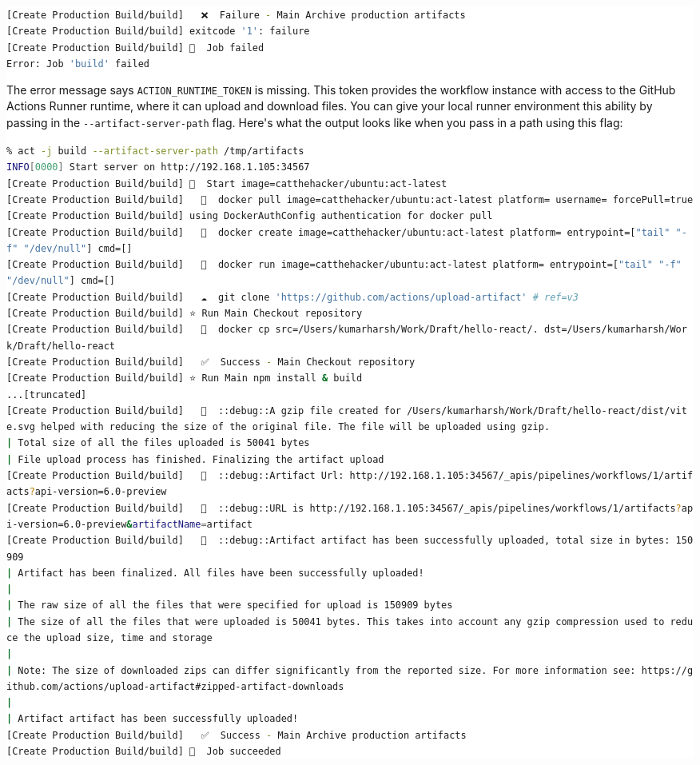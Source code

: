```bash
[Create Production Build/build]   ❌  Failure - Main Archive production artifacts
[Create Production Build/build] exitcode '1': failure
[Create Production Build/build] 🏁  Job failed
Error: Job 'build' failed
```

The error message says `ACTION_RUNTIME_TOKEN` is missing. This token provides the workflow instance with access to the GitHub Actions Runner runtime, where it can upload and download files. You can give your local runner environment this ability by passing in the `--artifact-server-path` flag. Here's what the output looks like when you pass in a path using this flag:

```bash
% act -j build --artifact-server-path /tmp/artifacts
INFO[0000] Start server on http://192.168.1.105:34567   
[Create Production Build/build] 🚀  Start image=catthehacker/ubuntu:act-latest
[Create Production Build/build]   🐳  docker pull image=catthehacker/ubuntu:act-latest platform= username= forcePull=true
[Create Production Build/build] using DockerAuthConfig authentication for docker pull
[Create Production Build/build]   🐳  docker create image=catthehacker/ubuntu:act-latest platform= entrypoint=["tail" "-f" "/dev/null"] cmd=[]
[Create Production Build/build]   🐳  docker run image=catthehacker/ubuntu:act-latest platform= entrypoint=["tail" "-f" "/dev/null"] cmd=[]
[Create Production Build/build]   ☁  git clone 'https://github.com/actions/upload-artifact' # ref=v3
[Create Production Build/build] ⭐ Run Main Checkout repository
[Create Production Build/build]   🐳  docker cp src=/Users/kumarharsh/Work/Draft/hello-react/. dst=/Users/kumarharsh/Work/Draft/hello-react
[Create Production Build/build]   ✅  Success - Main Checkout repository
[Create Production Build/build] ⭐ Run Main npm install & build
...[truncated]
[Create Production Build/build]   💬  ::debug::A gzip file created for /Users/kumarharsh/Work/Draft/hello-react/dist/vite.svg helped with reducing the size of the original file. The file will be uploaded using gzip.
| Total size of all the files uploaded is 50041 bytes
| File upload process has finished. Finalizing the artifact upload
[Create Production Build/build]   💬  ::debug::Artifact Url: http://192.168.1.105:34567/_apis/pipelines/workflows/1/artifacts?api-version=6.0-preview
[Create Production Build/build]   💬  ::debug::URL is http://192.168.1.105:34567/_apis/pipelines/workflows/1/artifacts?api-version=6.0-preview&artifactName=artifact
[Create Production Build/build]   💬  ::debug::Artifact artifact has been successfully uploaded, total size in bytes: 150909
| Artifact has been finalized. All files have been successfully uploaded!
| 
| The raw size of all the files that were specified for upload is 150909 bytes
| The size of all the files that were uploaded is 50041 bytes. This takes into account any gzip compression used to reduce the upload size, time and storage
| 
| Note: The size of downloaded zips can differ significantly from the reported size. For more information see: https://github.com/actions/upload-artifact#zipped-artifact-downloads 
| 
| Artifact artifact has been successfully uploaded!
[Create Production Build/build]   ✅  Success - Main Archive production artifacts
[Create Production Build/build] 🏁  Job succeeded
```
